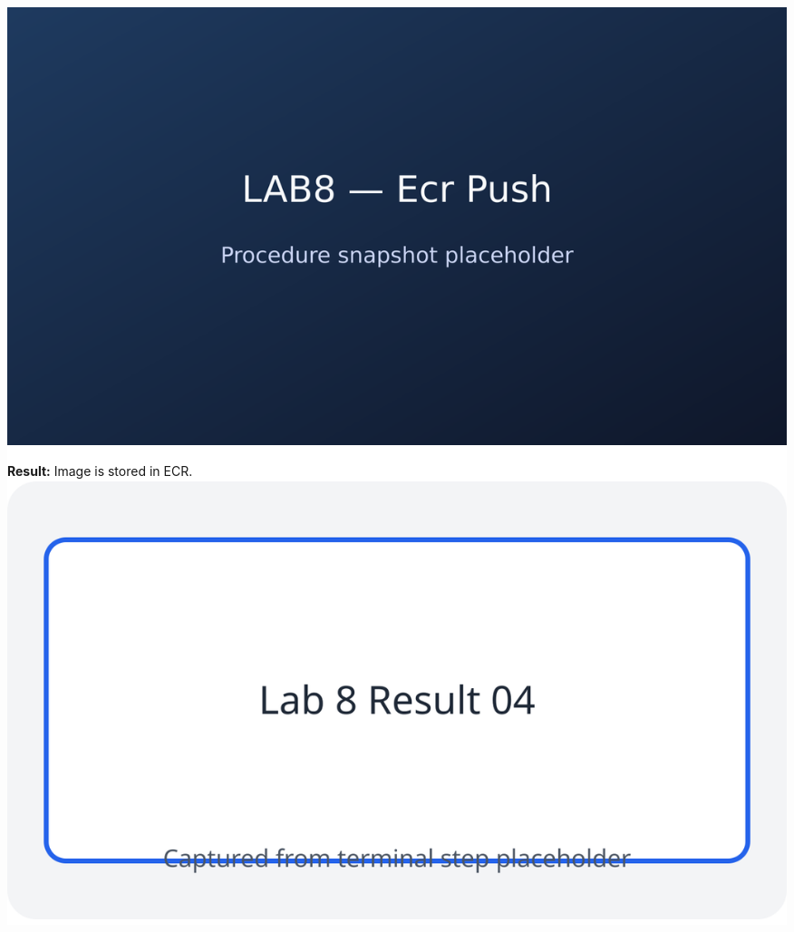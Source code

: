 <img src="images/lab8/lab8_ecr_push.svg" alt="ECR push placeholder" width="900" />

**Result:** Image is stored in ECR.
<img src="images/lab8/lab8_result_04.svg" alt="Result screenshot" width="900" />
